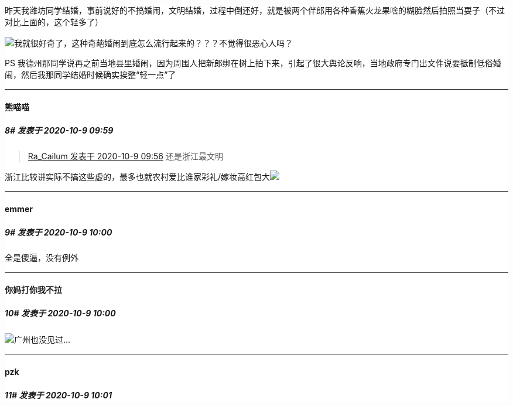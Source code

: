 昨天我潍坊同学结婚，事前说好的不搞婚闹，文明结婚，过程中倒还好，就是被两个伴郎用各种香蕉火龙果啥的糊脸然后拍照当耍子（不过对比上面的，这个轻多了）

<img src="https://static.saraba1st.com/image/smiley/face2017/004.gif" referrerpolicy="no-referrer">我就很好奇了，这种奇葩婚闹到底怎么流行起来的？？？不觉得很恶心人吗？


PS 我德州那同学说再之前当地县里婚闹，因为周围人把新郎绑在树上拍下来，引起了很大舆论反响，当地政府专门出文件说要抵制低俗婚闹，然后我那同学结婚时候确实挨整“轻一点”了







-----

####  熊喵喵  
##### 8#       发表于 2020-10-9 09:59



<blockquote><a href="httphttps://bbs.saraba1st.com/2b/forum.php?mod=redirect&amp;goto=findpost&amp;pid=48994569&amp;ptid=1963998" target="_blank">Ra_Cailum 发表于 2020-10-9 09:56</a>
还是浙江最文明</blockquote>
浙江比较讲实际不搞这些虚的，最多也就农村爱比谁家彩礼/嫁妆高红包大<img src="https://static.saraba1st.com/image/smiley/face2017/066.png" referrerpolicy="no-referrer">







-----

####  emmer  
##### 9#       发表于 2020-10-9 10:00




全是傻逼，没有例外







-----

####  你妈打你我不拉  
##### 10#       发表于 2020-10-9 10:00



<img src="https://static.saraba1st.com/image/smiley/face2017/048.png" referrerpolicy="no-referrer">广州也没见过...







-----

####  pzk  
##### 11#       发表于 2020-10-9 10:01
